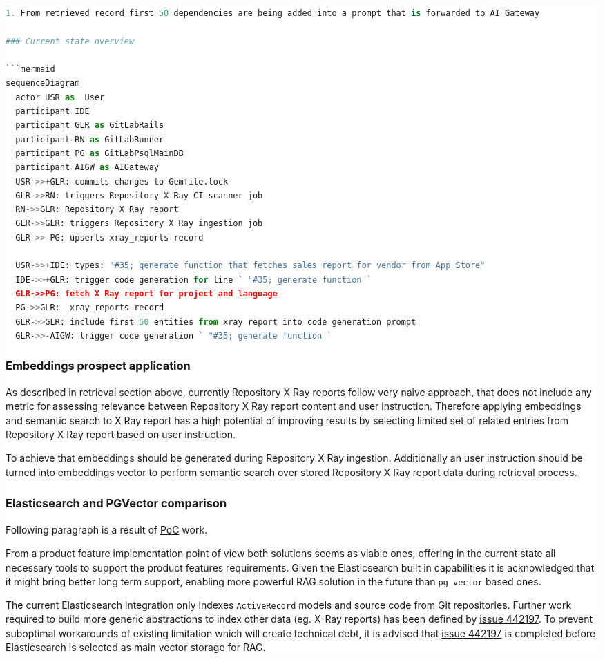   ```python
1. From retrieved record first 50 dependencies are being added into a prompt that is forwarded to AI Gateway

### Current state overview

```mermaid
sequenceDiagram
    actor USR as  User
    participant IDE
    participant GLR as GitLabRails
    participant RN as GitLabRunner
    participant PG as GitLabPsqlMainDB
    participant AIGW as AIGateway
    USR->>+GLR: commits changes to Gemfile.lock
    GLR->>RN: triggers Repository X Ray CI scanner job
    RN->>GLR: Repository X Ray report
    GLR->>GLR: triggers Repository X Ray ingestion job
    GLR->>-PG: upserts xray_reports record

    USR->>+IDE: types: "#35; generate function that fetches sales report for vendor from App Store"
    IDE->>+GLR: trigger code generation for line ` "#35; generate function `
    GLR->>PG: fetch X Ray report for project and language
    PG->>GLR:  xray_reports record
    GLR->>GLR: include first 50 entities from xray report into code generation prompt
    GLR->>-AIGW: trigger code generation ` "#35; generate function `
```

### Embeddings prospect application

As described in retrieval section above, currently Repository X Ray reports follow very naive approach, that does not include any metric for assessing relevance between Repository X Ray report content and
user instruction. Therefore applying embeddings and semantic search to X Ray report has a high potential of improving results by selecting limited set of related entries from Repository X Ray report based on user instruction.

To achieve that embeddings should be generated during Repository X Ray ingestion. Additionally an user instruction should be turned into embeddings vector to perform semantic search over stored Repository X Ray report data during retrieval process.

### Elasticsearch and PGVector comparison

Following paragraph is a result of [PoC](https://gitlab.com/gitlab-org/gitlab/-/merge_requests/144715) work.

From a product feature implementation point of view both solutions seems as viable ones, offering in the current state all necessary tools to support the product features requirements.
Given the Elasticsearch built in capabilities it is acknowledged that it might bring better long term support, enabling more powerful RAG solution in the future than `pg_vector` based ones.

The current Elasticsearch integration only indexes `ActiveRecord` models and
source code from Git repositories. Further work required to build more
generic abstractions to index other data (eg. X-Ray reports)
has been defined by [issue 442197](https://gitlab.com/gitlab-org/gitlab/-/issues/442197).
To prevent suboptimal workarounds of existing limitation
which will create technical debt, it is advised that [issue 442197](https://gitlab.com/gitlab-org/gitlab/-/issues/442197)
is completed before Elasticsearch is selected as main vector storage for RAG.
